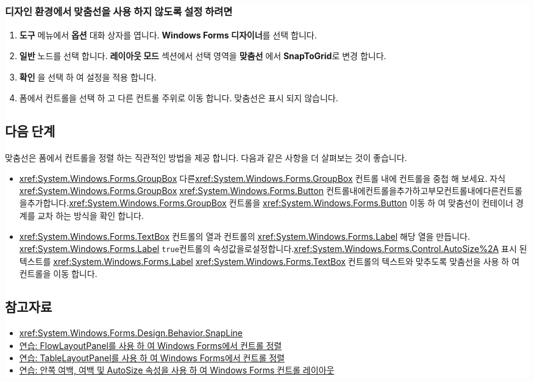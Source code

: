 ### <a name="to-disable-snaplines-in-the-design-environment"></a>디자인 환경에서 맞춤선을 사용 하지 않도록 설정 하려면

1. **도구** 메뉴에서 **옵션** 대화 상자를 엽니다. **Windows Forms 디자이너**를 선택 합니다.

2. **일반** 노드를 선택 합니다. **레이아웃 모드** 섹션에서 선택 영역을 **맞춤선** 에서 **SnapToGrid**로 변경 합니다.

3. **확인** 을 선택 하 여 설정을 적용 합니다.

4. 폼에서 컨트롤을 선택 하 고 다른 컨트롤 주위로 이동 합니다. 맞춤선은 표시 되지 않습니다.

## <a name="next-steps"></a>다음 단계

맞춤선은 폼에서 컨트롤을 정렬 하는 직관적인 방법을 제공 합니다. 다음과 같은 사항을 더 살펴보는 것이 좋습니다.

- <xref:System.Windows.Forms.GroupBox> 다른<xref:System.Windows.Forms.GroupBox> 컨트롤 내에 컨트롤을 중첩 해 보세요. 자식 <xref:System.Windows.Forms.GroupBox> <xref:System.Windows.Forms.Button> 컨트롤내에컨트롤을추가하고부모컨트롤내에다른컨트롤을추가합니다.<xref:System.Windows.Forms.GroupBox> 컨트롤을 <xref:System.Windows.Forms.Button> 이동 하 여 맞춤선이 컨테이너 경계를 교차 하는 방식을 확인 합니다.

- <xref:System.Windows.Forms.TextBox> 컨트롤의 열과 컨트롤의 <xref:System.Windows.Forms.Label> 해당 열을 만듭니다. <xref:System.Windows.Forms.Label> `true`컨트롤의 속성값을로설정합니다.<xref:System.Windows.Forms.Control.AutoSize%2A> 표시 된 텍스트를 <xref:System.Windows.Forms.Label> <xref:System.Windows.Forms.TextBox> 컨트롤의 텍스트와 맞추도록 맞춤선을 사용 하 여 컨트롤을 이동 합니다.

## <a name="see-also"></a>참고자료

- <xref:System.Windows.Forms.Design.Behavior.SnapLine>
- [연습: FlowLayoutPanel를 사용 하 여 Windows Forms에서 컨트롤 정렬](walkthrough-arranging-controls-on-windows-forms-using-a-flowlayoutpanel.md)
- [연습: TableLayoutPanel를 사용 하 여 Windows Forms에서 컨트롤 정렬](walkthrough-arranging-controls-on-windows-forms-using-a-tablelayoutpanel.md)
- [연습: 안쪽 여백, 여백 및 AutoSize 속성을 사용 하 여 Windows Forms 컨트롤 레이아웃](windows-forms-controls-padding-autosize.md)
